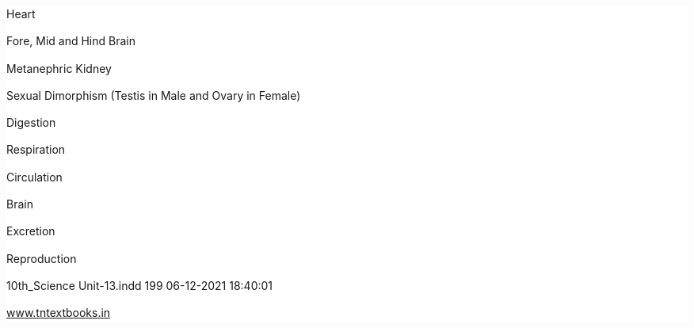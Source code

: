 Heart

Fore, Mid and Hind Brain

Metanephric Kidney

Sexual Dimorphism (Testis in Male and Ovary in Female)

Digestion

Respiration

Circulation

Brain

Excretion

Reproduction

10th\_Science Unit-13.indd 199 06-12-2021 18:40:01

www.tntextbooks.in




